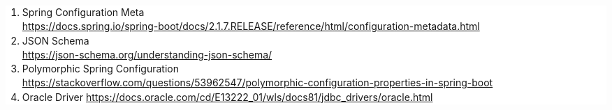 1. Spring Configuration Meta  
   https://docs.spring.io/spring-boot/docs/2.1.7.RELEASE/reference/html/configuration-metadata.html
2. JSON Schema  
   https://json-schema.org/understanding-json-schema/
3. Polymorphic Spring Configuration  
   https://stackoverflow.com/questions/53962547/polymorphic-configuration-properties-in-spring-boot
4. Oracle Driver
   https://docs.oracle.com/cd/E13222_01/wls/docs81/jdbc_drivers/oracle.html
 